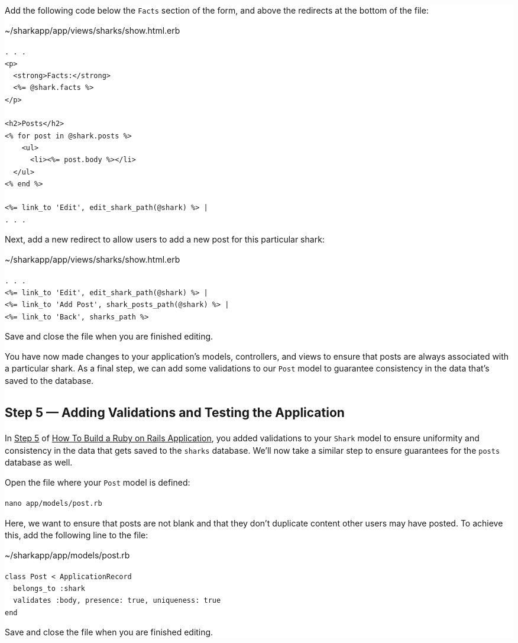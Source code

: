Add the following code below the `Facts` section of the form, and above the redirects at the bottom of the file:

~/sharkapp/app/views/sharks/show.html.erb

    . . .
    <p>
      <strong>Facts:</strong>
      <%= @shark.facts %>
    </p>
    
    <h2>Posts</h2>
    <% for post in @shark.posts %>
        <ul>
          <li><%= post.body %></li>
      </ul>
    <% end %>
    
    <%= link_to 'Edit', edit_shark_path(@shark) %> |
    . . . 

Next, add a new redirect to allow users to add a new post for this particular shark:

~/sharkapp/app/views/sharks/show.html.erb

    . . .
    <%= link_to 'Edit', edit_shark_path(@shark) %> |
    <%= link_to 'Add Post', shark_posts_path(@shark) %> |
    <%= link_to 'Back', sharks_path %>

Save and close the file when you are finished editing.

You have now made changes to your application’s models, controllers, and views to ensure that posts are always associated with a particular shark. As a final step, we can add some validations to our `Post` model to guarantee consistency in the data that’s saved to the database.

## Step 5 — Adding Validations and Testing the Application

In [Step 5](how-to-build-a-ruby-on-rails-application#step-5-%E2%80%94-adding-validations) of [How To Build a Ruby on Rails Application](how-to-build-a-ruby-on-rails-application), you added validations to your `Shark` model to ensure uniformity and consistency in the data that gets saved to the `sharks` database. We’ll now take a similar step to ensure guarantees for the `posts` database as well.

Open the file where your `Post` model is defined:

    nano app/models/post.rb

Here, we want to ensure that posts are not blank and that they don’t duplicate content other users may have posted. To achieve this, add the following line to the file:

~/sharkapp/app/models/post.rb

    class Post < ApplicationRecord
      belongs_to :shark
      validates :body, presence: true, uniqueness: true
    end

Save and close the file when you are finished editing.
